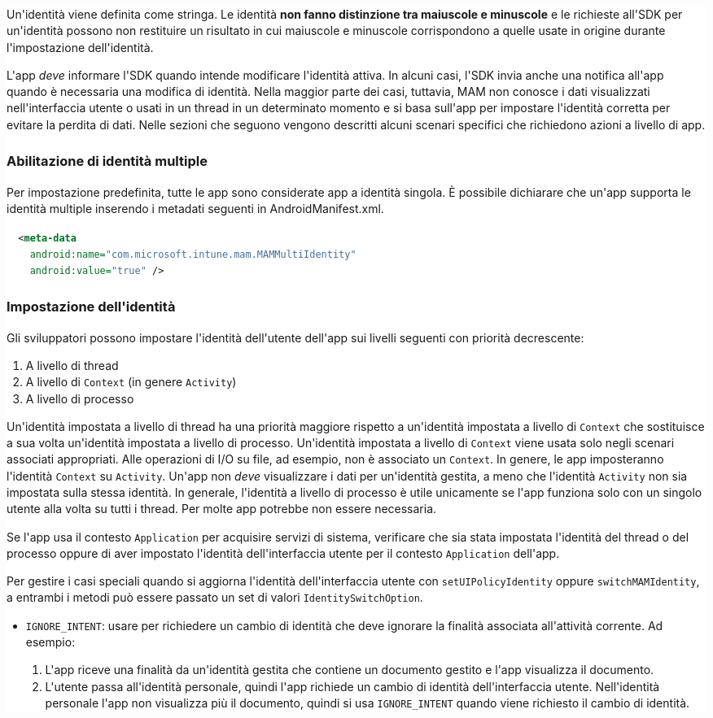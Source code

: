 Un'identità viene definita come stringa. Le identità **non fanno distinzione tra maiuscole e minuscole** e le richieste all'SDK per un'identità possono non restituire un risultato in cui maiuscole e minuscole corrispondono a quelle usate in origine durante l'impostazione dell'identità.

L'app *deve* informare l'SDK quando intende modificare l'identità attiva. In alcuni casi, l'SDK invia anche una notifica all'app quando è necessaria una modifica di identità. Nella maggior parte dei casi, tuttavia, MAM non conosce i dati visualizzati nell'interfaccia utente o usati in un thread in un determinato momento e si basa sull'app per impostare l'identità corretta per evitare la perdita di dati. Nelle sezioni che seguono vengono descritti alcuni scenari specifici che richiedono azioni a livello di app.

### <a name="enabling-multi-identity"></a>Abilitazione di identità multiple
Per impostazione predefinita, tutte le app sono considerate app a identità singola. È possibile dichiarare che un'app supporta le identità multiple inserendo i metadati seguenti in AndroidManifest.xml.

```xml
  <meta-data
    android:name="com.microsoft.intune.mam.MAMMultiIdentity"
    android:value="true" />
```

### <a name="setting-the-identity"></a>Impostazione dell'identità
Gli sviluppatori possono impostare l'identità dell'utente dell'app sui livelli seguenti con priorità decrescente:

  1. A livello di thread
  2. A livello di `Context` (in genere `Activity`)
  3. A livello di processo

Un'identità impostata a livello di thread ha una priorità maggiore rispetto a un'identità impostata a livello di `Context` che sostituisce a sua volta un'identità impostata a livello di processo. Un'identità impostata a livello di `Context` viene usata solo negli scenari associati appropriati. Alle operazioni di I/O su file, ad esempio, non è associato un `Context`. In genere, le app imposteranno l'identità `Context` su `Activity`. Un'app non *deve* visualizzare i dati per un'identità gestita, a meno che l'identità `Activity` non sia impostata sulla stessa identità. In generale, l'identità a livello di processo è utile unicamente se l'app funziona solo con un singolo utente alla volta su tutti i thread. Per molte app potrebbe non essere necessaria.

Se l'app usa il contesto `Application` per acquisire servizi di sistema, verificare che sia stata impostata l'identità del thread o del processo oppure di aver impostato l'identità dell'interfaccia utente per il contesto `Application` dell'app.

Per gestire i casi speciali quando si aggiorna l'identità dell'interfaccia utente con `setUIPolicyIdentity` oppure `switchMAMIdentity`, a entrambi i metodi può essere passato un set di valori `IdentitySwitchOption`.

* `IGNORE_INTENT`: usare per richiedere un cambio di identità che deve ignorare la finalità associata all'attività corrente.
  Ad esempio:

  1. L'app riceve una finalità da un'identità gestita che contiene un documento gestito e l'app visualizza il documento.
  2. L'utente passa all'identità personale, quindi l'app richiede un cambio di identità dell'interfaccia utente. Nell'identità personale l'app non visualizza più il documento, quindi si usa `IGNORE_INTENT` quando viene richiesto il cambio di identità.
